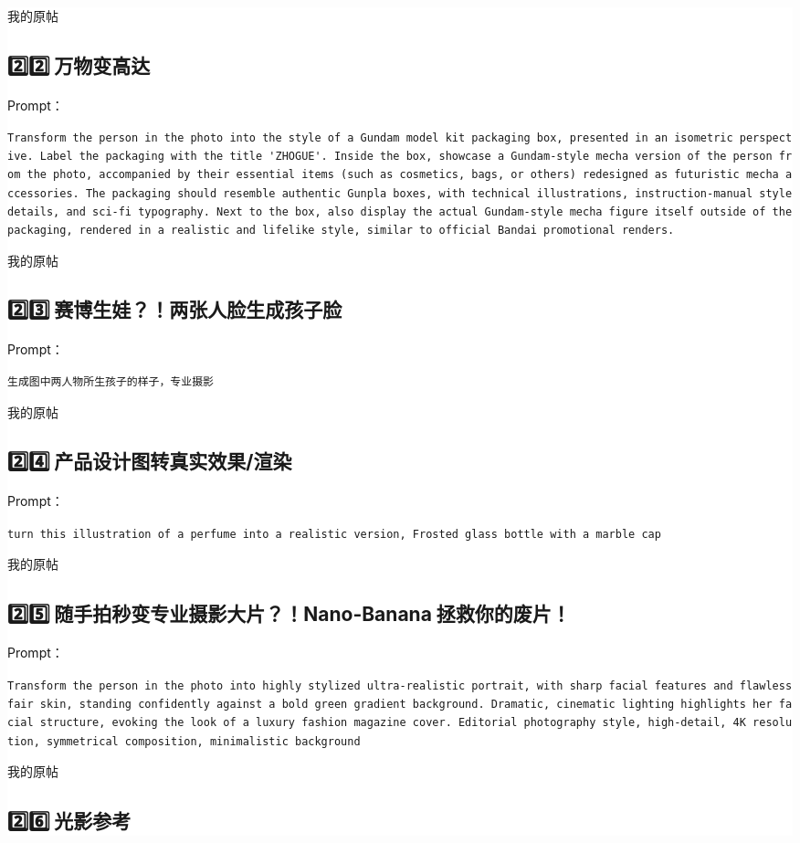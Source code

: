 我的原帖

2️⃣2️⃣ 万物变高达
------------

Prompt：

```
Transform the person in the photo into the style of a Gundam model kit packaging box, presented in an isometric perspective. Label the packaging with the title 'ZHOGUE'. Inside the box, showcase a Gundam-style mecha version of the person from the photo, accompanied by their essential items (such as cosmetics, bags, or others) redesigned as futuristic mecha accessories. The packaging should resemble authentic Gunpla boxes, with technical illustrations, instruction-manual style details, and sci-fi typography. Next to the box, also display the actual Gundam-style mecha figure itself outside of the packaging, rendered in a realistic and lifelike style, similar to official Bandai promotional renders.
```

我的原帖

2️⃣3️⃣ 赛博生娃？！两张人脸生成孩子脸
----------------------

Prompt：

```
生成图中两人物所生孩子的样子，专业摄影
```

我的原帖

2️⃣4️⃣ 产品设计图转真实效果/渲染
--------------------

Prompt：

```
turn this illustration of a perfume into a realistic version, Frosted glass bottle with a marble cap
```

我的原帖

2️⃣5️⃣ 随手拍秒变专业摄影大片？！Nano-Banana 拯救你的废片！
---------------------------------------

Prompt：

```
Transform the person in the photo into highly stylized ultra-realistic portrait, with sharp facial features and flawless fair skin, standing confidently against a bold green gradient background. Dramatic, cinematic lighting highlights her facial structure, evoking the look of a luxury fashion magazine cover. Editorial photography style, high-detail, 4K resolution, symmetrical composition, minimalistic background
```

我的原帖

2️⃣6️⃣ 光影参考
-----------
